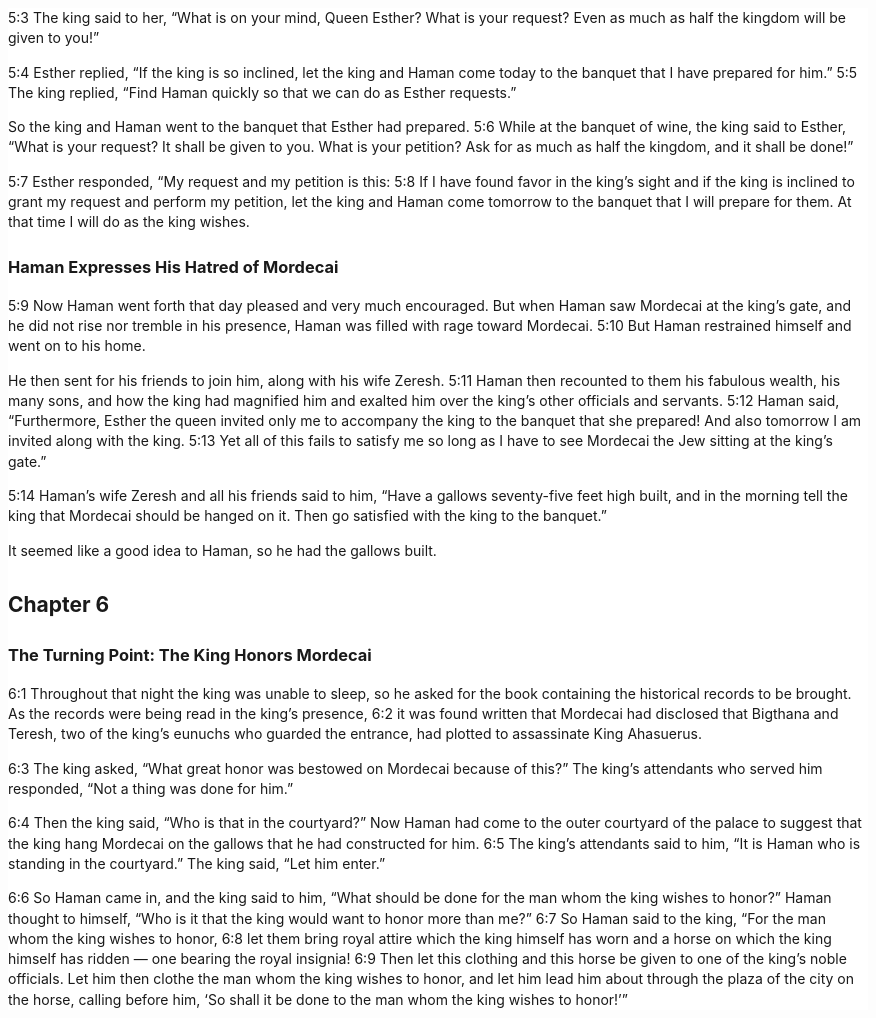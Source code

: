 <a name="5:3">5:3</a> The king said to her, “What is on your mind, Queen Esther? What is your request? Even as much as half the kingdom will be given to you!”

<a name="5:4">5:4</a> Esther replied, “If the king is so inclined, let the king and Haman come today to the banquet that I have prepared for him.” <a name="5:5">5:5</a> The king replied, “Find Haman quickly so that we can do as Esther requests.”

So the king and Haman went to the banquet that Esther had prepared. <a name="5:6">5:6</a> While at the banquet of wine, the king said to Esther, “What is your request? It shall be given to you. What is your petition? Ask for as much as half the kingdom, and it shall be done!”

<a name="5:7">5:7</a> Esther responded, “My request and my petition is this: <a name="5:8">5:8</a> If I have found favor in the king’s sight and if the king is inclined to grant my request and perform my petition, let the king and Haman come tomorrow to the banquet that I will prepare for them. At that time I will do as the king wishes.

### Haman Expresses His Hatred of Mordecai

<a name="5:9">5:9</a> Now Haman went forth that day pleased and very much encouraged. But when Haman saw Mordecai at the king’s gate, and he did not rise nor tremble in his presence, Haman was filled with rage toward Mordecai. <a name="5:10">5:10</a> But Haman restrained himself and went on to his home.

He then sent for his friends to join him, along with his wife Zeresh. <a name="5:11">5:11</a> Haman then recounted to them his fabulous wealth, his many sons, and how the king had magnified him and exalted him over the king’s other officials and servants. <a name="5:12">5:12</a> Haman said, “Furthermore, Esther the queen invited only me to accompany the king to the banquet that she prepared! And also tomorrow I am invited along with the king. <a name="5:13">5:13</a> Yet all of this fails to satisfy me so long as I have to see Mordecai the Jew sitting at the king’s gate.”

<a name="5:14">5:14</a> Haman’s wife Zeresh and all his friends said to him, “Have a gallows seventy-five feet high built, and in the morning tell the king that Mordecai should be hanged on it. Then go satisfied with the king to the banquet.”

It seemed like a good idea to Haman, so he had the gallows built.

## Chapter 6

### The Turning Point: The King Honors Mordecai

<a name="6:1">6:1</a> Throughout that night the king was unable to sleep, so he asked for the book containing the historical records to be brought. As the records were being read in the king’s presence, <a name="6:2">6:2</a> it was found written that Mordecai had disclosed that Bigthana and Teresh, two of the king’s eunuchs who guarded the entrance, had plotted to assassinate King Ahasuerus.

<a name="6:3">6:3</a> The king asked, “What great honor was bestowed on Mordecai because of this?” The king’s attendants who served him responded, “Not a thing was done for him.”

<a name="6:4">6:4</a> Then the king said, “Who is that in the courtyard?” Now Haman had come to the outer courtyard of the palace to suggest that the king hang Mordecai on the gallows that he had constructed for him. <a name="6:5">6:5</a> The king’s attendants said to him, “It is Haman who is standing in the courtyard.” The king said, “Let him enter.”

<a name="6:6">6:6</a> So Haman came in, and the king said to him, “What should be done for the man whom the king wishes to honor?” Haman thought to himself, “Who is it that the king would want to honor more than me?” <a name="6:7">6:7</a> So Haman said to the king, “For the man whom the king wishes to honor, <a name="6:8">6:8</a> let them bring royal attire which the king himself has worn and a horse on which the king himself has ridden — one bearing the royal insignia! <a name="6:9">6:9</a> Then let this clothing and this horse be given to one of the king’s noble officials. Let him then clothe the man whom the king wishes to honor, and let him lead him about through the plaza of the city on the horse, calling before him, ‘So shall it be done to the man whom the king wishes to honor!’”
